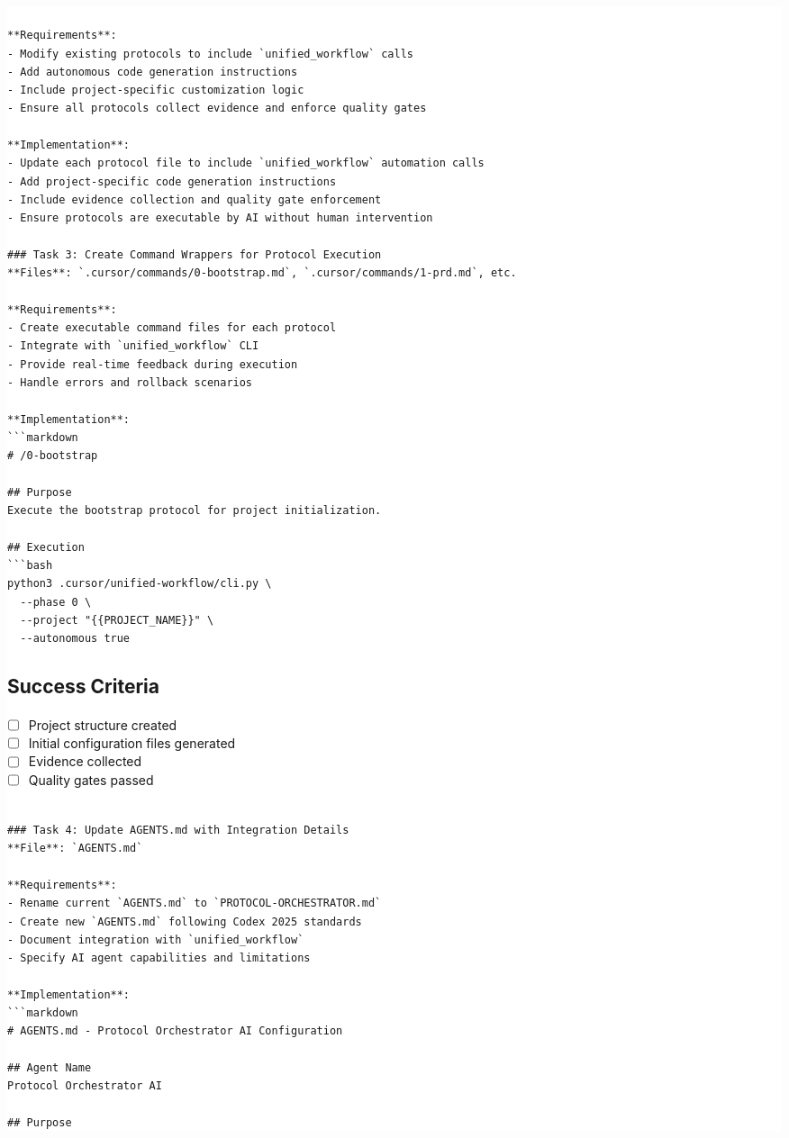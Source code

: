 ```

**Requirements**:
- Modify existing protocols to include `unified_workflow` calls
- Add autonomous code generation instructions
- Include project-specific customization logic
- Ensure all protocols collect evidence and enforce quality gates

**Implementation**:
- Update each protocol file to include `unified_workflow` automation calls
- Add project-specific code generation instructions
- Include evidence collection and quality gate enforcement
- Ensure protocols are executable by AI without human intervention

### Task 3: Create Command Wrappers for Protocol Execution
**Files**: `.cursor/commands/0-bootstrap.md`, `.cursor/commands/1-prd.md`, etc.

**Requirements**:
- Create executable command files for each protocol
- Integrate with `unified_workflow` CLI
- Provide real-time feedback during execution
- Handle errors and rollback scenarios

**Implementation**:
```markdown
# /0-bootstrap

## Purpose
Execute the bootstrap protocol for project initialization.

## Execution
```bash
python3 .cursor/unified-workflow/cli.py \
  --phase 0 \
  --project "{{PROJECT_NAME}}" \
  --autonomous true
```

## Success Criteria
- [ ] Project structure created
- [ ] Initial configuration files generated
- [ ] Evidence collected
- [ ] Quality gates passed
```

### Task 4: Update AGENTS.md with Integration Details
**File**: `AGENTS.md`

**Requirements**:
- Rename current `AGENTS.md` to `PROTOCOL-ORCHESTRATOR.md`
- Create new `AGENTS.md` following Codex 2025 standards
- Document integration with `unified_workflow`
- Specify AI agent capabilities and limitations

**Implementation**:
```markdown
# AGENTS.md - Protocol Orchestrator AI Configuration

## Agent Name
Protocol Orchestrator AI

## Purpose
```